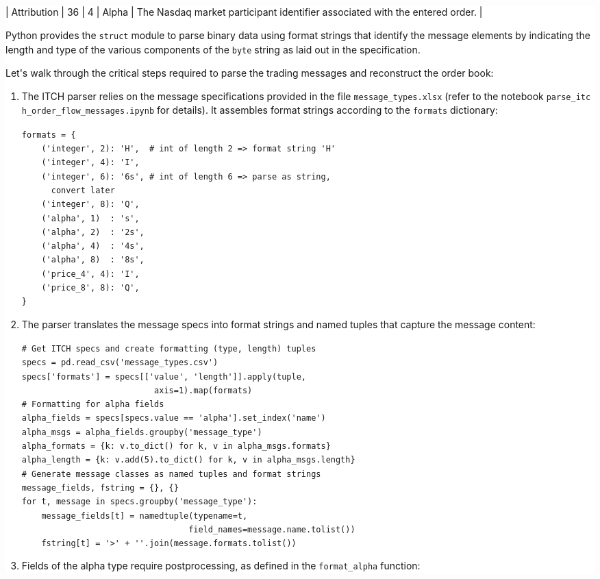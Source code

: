 | Attribution            | 36     | 4      | Alpha     | The Nasdaq market participant identifier associated with the entered order.                                |

Python provides the `struct` module to parse binary data using format strings that identify the message elements by indicating the length and type of the various components of the `byte` string as laid out in the specification.

Let's walk through the critical steps required to parse the trading messages and reconstruct the order book:

1.  The ITCH parser relies on the message specifications provided in the file `message_types.xlsx` (refer to the notebook `parse_itch_order_flow_messages.ipynb` for details). It assembles format strings according to the `formats` dictionary:

    ```
    formats = {
        ('integer', 2): 'H',  # int of length 2 => format string 'H'
        ('integer', 4): 'I',
        ('integer', 6): '6s', # int of length 6 => parse as string, 
          convert later
        ('integer', 8): 'Q',
        ('alpha', 1)  : 's',
        ('alpha', 2)  : '2s',
        ('alpha', 4)  : '4s',
        ('alpha', 8)  : '8s',
        ('price_4', 4): 'I',
        ('price_8', 8): 'Q',
    }
    ```
2.  The parser translates the message specs into format strings and named tuples that capture the message content:

    ```
    # Get ITCH specs and create formatting (type, length) tuples
    specs = pd.read_csv('message_types.csv')
    specs['formats'] = specs[['value', 'length']].apply(tuple, 
                               axis=1).map(formats)
    # Formatting for alpha fields
    alpha_fields = specs[specs.value == 'alpha'].set_index('name')
    alpha_msgs = alpha_fields.groupby('message_type')
    alpha_formats = {k: v.to_dict() for k, v in alpha_msgs.formats}
    alpha_length = {k: v.add(5).to_dict() for k, v in alpha_msgs.length}
    # Generate message classes as named tuples and format strings
    message_fields, fstring = {}, {}
    for t, message in specs.groupby('message_type'):
        message_fields[t] = namedtuple(typename=t,
                                      field_names=message.name.tolist())
        fstring[t] = '>' + ''.join(message.formats.tolist())
    ```
3.  Fields of the alpha type require postprocessing, as defined in the `format_alpha` function:
